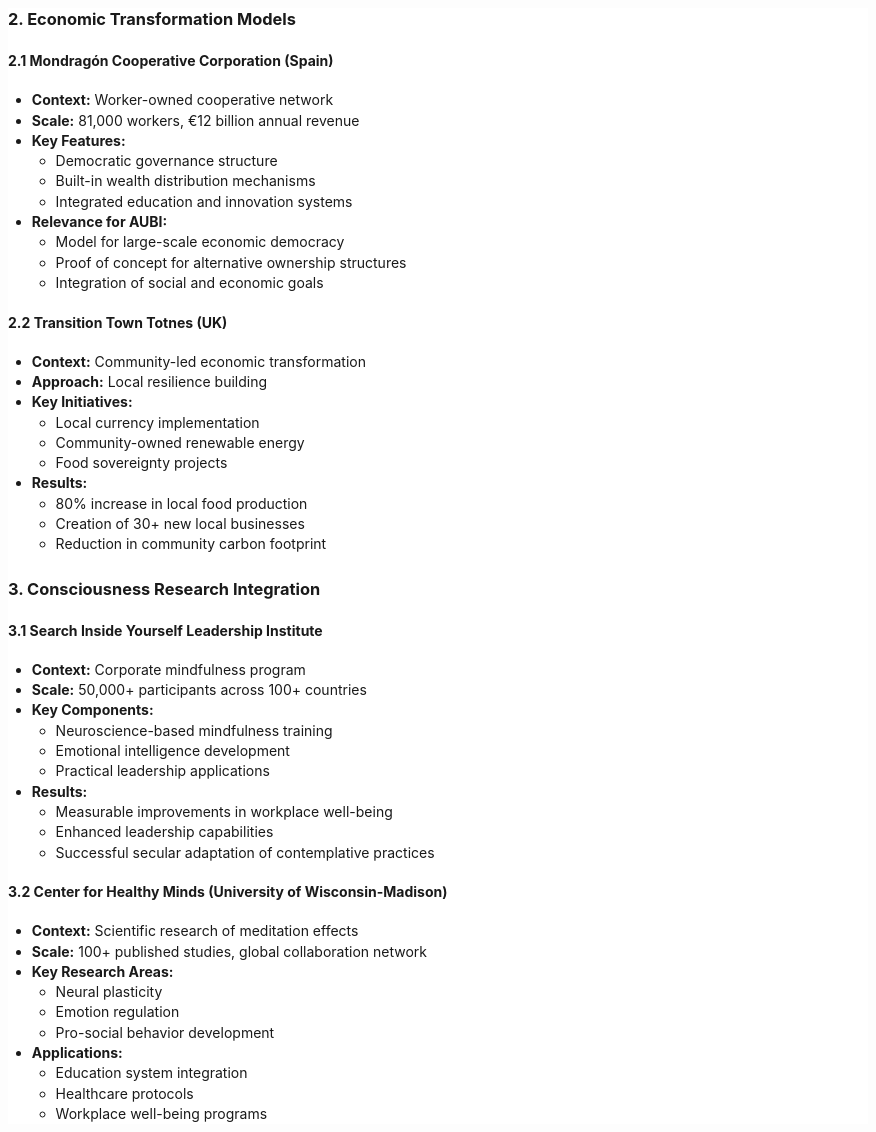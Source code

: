 ### 2. Economic Transformation Models

#### 2.1 Mondragón Cooperative Corporation (Spain)
- **Context:** Worker-owned cooperative network
- **Scale:** 81,000 workers, €12 billion annual revenue
- **Key Features:**
  - Democratic governance structure
  - Built-in wealth distribution mechanisms
  - Integrated education and innovation systems
- **Relevance for AUBI:**
  - Model for large-scale economic democracy
  - Proof of concept for alternative ownership structures
  - Integration of social and economic goals

#### 2.2 Transition Town Totnes (UK)
- **Context:** Community-led economic transformation
- **Approach:** Local resilience building
- **Key Initiatives:**
  - Local currency implementation
  - Community-owned renewable energy
  - Food sovereignty projects
- **Results:**
  - 80% increase in local food production
  - Creation of 30+ new local businesses
  - Reduction in community carbon footprint

### 3. Consciousness Research Integration

#### 3.1 Search Inside Yourself Leadership Institute
- **Context:** Corporate mindfulness program
- **Scale:** 50,000+ participants across 100+ countries
- **Key Components:**
  - Neuroscience-based mindfulness training
  - Emotional intelligence development
  - Practical leadership applications
- **Results:**
  - Measurable improvements in workplace well-being
  - Enhanced leadership capabilities
  - Successful secular adaptation of contemplative practices

#### 3.2 Center for Healthy Minds (University of Wisconsin-Madison)
- **Context:** Scientific research of meditation effects
- **Scale:** 100+ published studies, global collaboration network
- **Key Research Areas:**
  - Neural plasticity
  - Emotion regulation
  - Pro-social behavior development
- **Applications:**
  - Education system integration
  - Healthcare protocols
  - Workplace well-being programs
